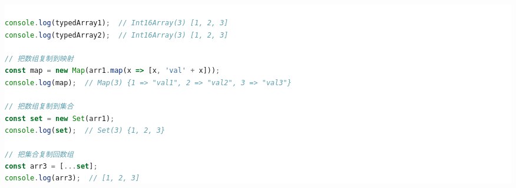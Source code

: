 ```js

console.log(typedArray1);  // Int16Array(3) [1, 2, 3]
console.log(typedArray2);  // Int16Array(3) [1, 2, 3]

// 把数组复制到映射
const map = new Map(arr1.map(x => [x, 'val' + x]));
console.log(map);  // Map(3) {1 => "val1", 2 => "val2", 3 => "val3"}

// 把数组复制到集合
const set = new Set(arr1);
console.log(set);  // Set(3) {1, 2, 3}

// 把集合复制回数组
const arr3 = [...set];
console.log(arr3);  // [1, 2, 3]
```

